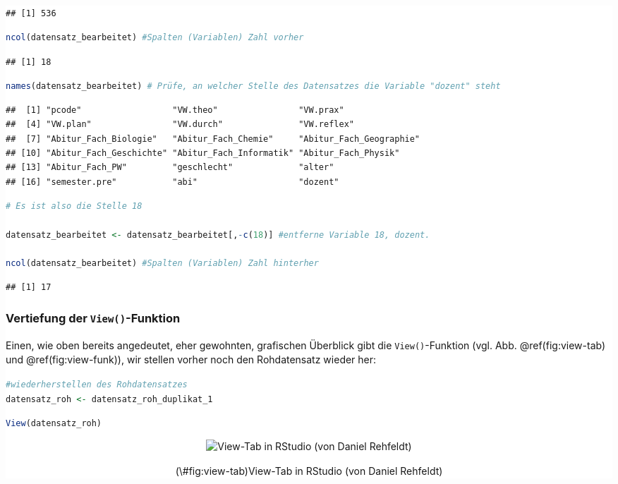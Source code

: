 ```
## [1] 536
```

```r
ncol(datensatz_bearbeitet) #Spalten (Variablen) Zahl vorher
```

```
## [1] 18
```

```r
names(datensatz_bearbeitet) # Prüfe, an welcher Stelle des Datensatzes die Variable "dozent" steht
```

```
##  [1] "pcode"                  "VW.theo"                "VW.prax"               
##  [4] "VW.plan"                "VW.durch"               "VW.reflex"             
##  [7] "Abitur_Fach_Biologie"   "Abitur_Fach_Chemie"     "Abitur_Fach_Geographie"
## [10] "Abitur_Fach_Geschichte" "Abitur_Fach_Informatik" "Abitur_Fach_Physik"    
## [13] "Abitur_Fach_PW"         "geschlecht"             "alter"                 
## [16] "semester.pre"           "abi"                    "dozent"
```

```r
# Es ist also die Stelle 18

datensatz_bearbeitet <- datensatz_bearbeitet[,-c(18)] #entferne Variable 18, dozent.

ncol(datensatz_bearbeitet) #Spalten (Variablen) Zahl hinterher
```

```
## [1] 17
```

### Vertiefung der `View()`-Funktion
Einen, wie oben bereits angedeutet, eher gewohnten, grafischen Überblick gibt die `View()`-Funktion (vgl. Abb.   \@ref(fig:view-tab) und \@ref(fig:view-funk)), wir stellen vorher noch den Rohdatensatz wieder her:


```r
#wiederherstellen des Rohdatensatzes
datensatz_roh <- datensatz_roh_duplikat_1
```


```r
View(datensatz_roh)
```


<div class="figure" style="text-align: center">
<img src="./figs/View.png" alt="View-Tab in RStudio (von Daniel Rehfeldt)"  />
<p class="caption">(\#fig:view-tab)View-Tab in RStudio (von Daniel Rehfeldt)</p>
</div>
  


[^1]: Mit `apply(datensatz, 2, help_percentmissing)` können auch missing-Quoten je Variable bestimmt werden.
[^2]: Die hohen missing-Quoten stammen aus nicht-erfolgreich verlaufenden matchings und technischen Importartefakten wie ganzen NA-Zeilen: Es sind also *verwaiste* Fälle und technisch bedingte Leerfälle.